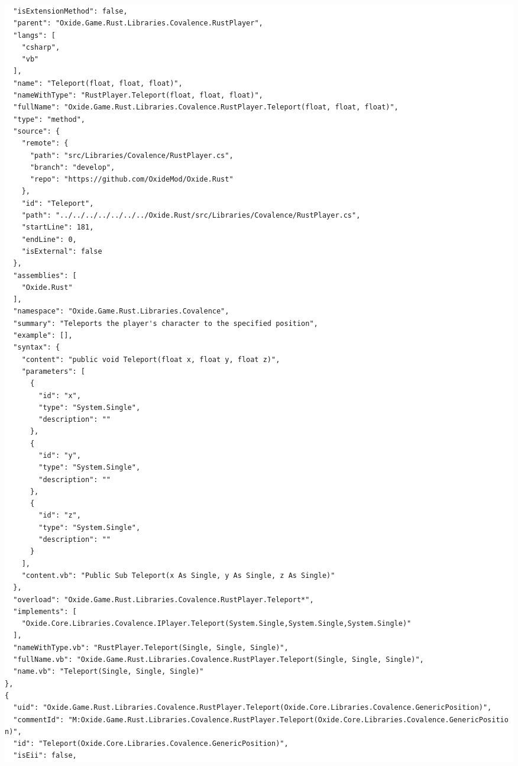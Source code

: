       "isExtensionMethod": false,
      "parent": "Oxide.Game.Rust.Libraries.Covalence.RustPlayer",
      "langs": [
        "csharp",
        "vb"
      ],
      "name": "Teleport(float, float, float)",
      "nameWithType": "RustPlayer.Teleport(float, float, float)",
      "fullName": "Oxide.Game.Rust.Libraries.Covalence.RustPlayer.Teleport(float, float, float)",
      "type": "method",
      "source": {
        "remote": {
          "path": "src/Libraries/Covalence/RustPlayer.cs",
          "branch": "develop",
          "repo": "https://github.com/OxideMod/Oxide.Rust"
        },
        "id": "Teleport",
        "path": "../../../../../../../Oxide.Rust/src/Libraries/Covalence/RustPlayer.cs",
        "startLine": 181,
        "endLine": 0,
        "isExternal": false
      },
      "assemblies": [
        "Oxide.Rust"
      ],
      "namespace": "Oxide.Game.Rust.Libraries.Covalence",
      "summary": "Teleports the player's character to the specified position",
      "example": [],
      "syntax": {
        "content": "public void Teleport(float x, float y, float z)",
        "parameters": [
          {
            "id": "x",
            "type": "System.Single",
            "description": ""
          },
          {
            "id": "y",
            "type": "System.Single",
            "description": ""
          },
          {
            "id": "z",
            "type": "System.Single",
            "description": ""
          }
        ],
        "content.vb": "Public Sub Teleport(x As Single, y As Single, z As Single)"
      },
      "overload": "Oxide.Game.Rust.Libraries.Covalence.RustPlayer.Teleport*",
      "implements": [
        "Oxide.Core.Libraries.Covalence.IPlayer.Teleport(System.Single,System.Single,System.Single)"
      ],
      "nameWithType.vb": "RustPlayer.Teleport(Single, Single, Single)",
      "fullName.vb": "Oxide.Game.Rust.Libraries.Covalence.RustPlayer.Teleport(Single, Single, Single)",
      "name.vb": "Teleport(Single, Single, Single)"
    },
    {
      "uid": "Oxide.Game.Rust.Libraries.Covalence.RustPlayer.Teleport(Oxide.Core.Libraries.Covalence.GenericPosition)",
      "commentId": "M:Oxide.Game.Rust.Libraries.Covalence.RustPlayer.Teleport(Oxide.Core.Libraries.Covalence.GenericPosition)",
      "id": "Teleport(Oxide.Core.Libraries.Covalence.GenericPosition)",
      "isEii": false,